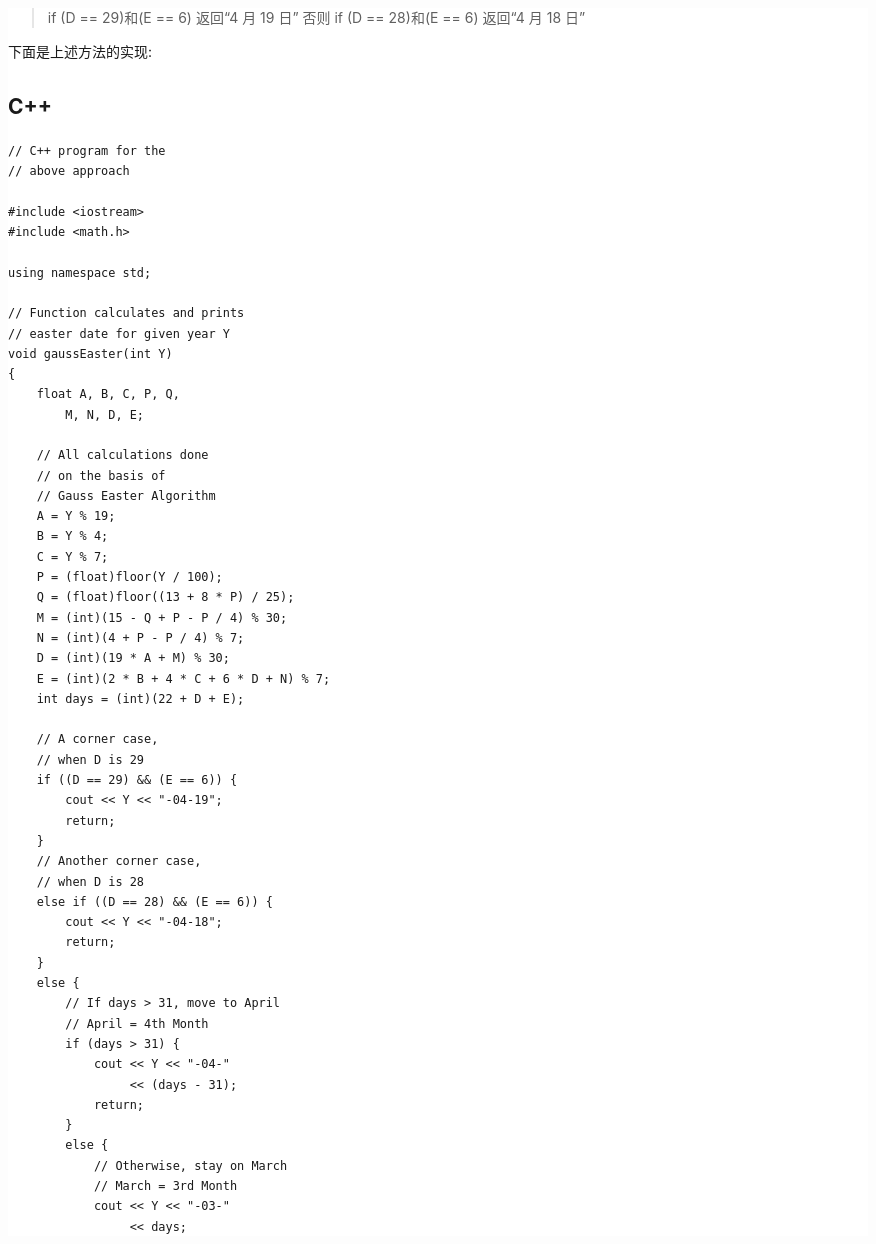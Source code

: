 > if (D == 29)和(E == 6)
> 返回“4 月 19 日”
> 否则 if (D == 28)和(E == 6)
> 返回“4 月 18 日”

下面是上述方法的实现:

## C++

```
// C++ program for the
// above approach

#include <iostream>
#include <math.h>

using namespace std;

// Function calculates and prints
// easter date for given year Y
void gaussEaster(int Y)
{
    float A, B, C, P, Q,
        M, N, D, E;

    // All calculations done
    // on the basis of
    // Gauss Easter Algorithm
    A = Y % 19;
    B = Y % 4;
    C = Y % 7;
    P = (float)floor(Y / 100);
    Q = (float)floor((13 + 8 * P) / 25);
    M = (int)(15 - Q + P - P / 4) % 30;
    N = (int)(4 + P - P / 4) % 7;
    D = (int)(19 * A + M) % 30;
    E = (int)(2 * B + 4 * C + 6 * D + N) % 7;
    int days = (int)(22 + D + E);

    // A corner case,
    // when D is 29
    if ((D == 29) && (E == 6)) {
        cout << Y << "-04-19";
        return;
    }
    // Another corner case,
    // when D is 28
    else if ((D == 28) && (E == 6)) {
        cout << Y << "-04-18";
        return;
    }
    else {
        // If days > 31, move to April
        // April = 4th Month
        if (days > 31) {
            cout << Y << "-04-"
                 << (days - 31);
            return;
        }
        else {
            // Otherwise, stay on March
            // March = 3rd Month
            cout << Y << "-03-"
                 << days;
```